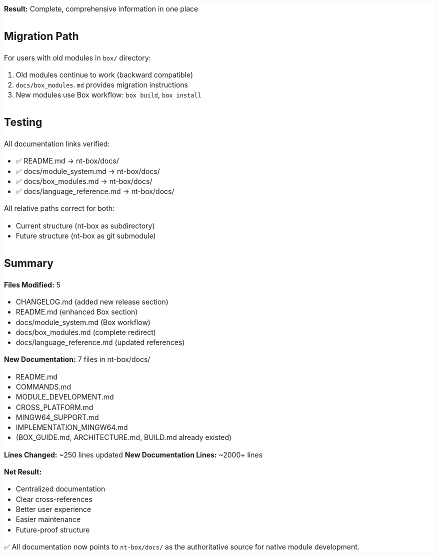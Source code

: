 **Result:** Complete, comprehensive information in one place

## Migration Path

For users with old modules in `box/` directory:

1. Old modules continue to work (backward compatible)
2. `docs/box_modules.md` provides migration instructions
3. New modules use Box workflow: `box build`, `box install`

## Testing

All documentation links verified:
- ✅ README.md → nt-box/docs/
- ✅ docs/module_system.md → nt-box/docs/
- ✅ docs/box_modules.md → nt-box/docs/
- ✅ docs/language_reference.md → nt-box/docs/

All relative paths correct for both:
- Current structure (nt-box as subdirectory)
- Future structure (nt-box as git submodule)

## Summary

**Files Modified:** 5
- CHANGELOG.md (added new release section)
- README.md (enhanced Box section)
- docs/module_system.md (Box workflow)
- docs/box_modules.md (complete redirect)
- docs/language_reference.md (updated references)

**New Documentation:** 7 files in nt-box/docs/
- README.md
- COMMANDS.md
- MODULE_DEVELOPMENT.md  
- CROSS_PLATFORM.md
- MINGW64_SUPPORT.md
- IMPLEMENTATION_MINGW64.md
- (BOX_GUIDE.md, ARCHITECTURE.md, BUILD.md already existed)

**Lines Changed:** ~250 lines updated
**New Documentation Lines:** ~2000+ lines

**Net Result:** 
- Centralized documentation
- Clear cross-references
- Better user experience
- Easier maintenance
- Future-proof structure

✅ All documentation now points to `nt-box/docs/` as the authoritative source for native module development.
